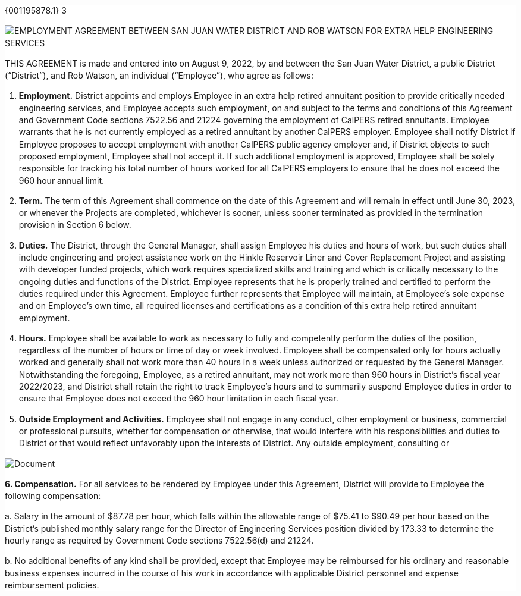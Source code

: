 {001195878.1} 3

![EMPLOYMENT AGREEMENT BETWEEN SAN JUAN WATER DISTRICT AND ROB WATSON FOR EXTRA HELP ENGINEERING SERVICES](https://example.com/image.jpg)

THIS AGREEMENT is made and entered into on August 9, 2022, by and between the San Juan Water District, a public District (“District”), and Rob Watson, an individual (“Employee”), who agree as follows:

1. **Employment.** District appoints and employs Employee in an extra help retired annuitant position to provide critically needed engineering services, and Employee accepts such employment, on and subject to the terms and conditions of this Agreement and Government Code sections 7522.56 and 21224 governing the employment of CalPERS retired annuitants. Employee warrants that he is not currently employed as a retired annuitant by another CalPERS employer. Employee shall notify District if Employee proposes to accept employment with another CalPERS public agency employer and, if District objects to such proposed employment, Employee shall not accept it. If such additional employment is approved, Employee shall be solely responsible for tracking his total number of hours worked for all CalPERS employers to ensure that he does not exceed the 960 hour annual limit.

2. **Term.** The term of this Agreement shall commence on the date of this Agreement and will remain in effect until June 30, 2023, or whenever the Projects are completed, whichever is sooner, unless sooner terminated as provided in the termination provision in Section 6 below.

3. **Duties.** The District, through the General Manager, shall assign Employee his duties and hours of work, but such duties shall include engineering and project assistance work on the Hinkle Reservoir Liner and Cover Replacement Project and assisting with developer funded projects, which work requires specialized skills and training and which is critically necessary to the ongoing duties and functions of the District. Employee represents that he is properly trained and certified to perform the duties required under this Agreement. Employee further represents that Employee will maintain, at Employee’s sole expense and on Employee’s own time, all required licenses and certifications as a condition of this extra help retired annuitant employment.

4. **Hours.** Employee shall be available to work as necessary to fully and competently perform the duties of the position, regardless of the number of hours or time of day or week involved. Employee shall be compensated only for hours actually worked and generally shall not work more than 40 hours in a week unless authorized or requested by the General Manager. Notwithstanding the foregoing, Employee, as a retired annuitant, may not work more than 960 hours in District’s fiscal year 2022/2023, and District shall retain the right to track Employee’s hours and to summarily suspend Employee duties in order to ensure that Employee does not exceed the 960 hour limitation in each fiscal year.

5. **Outside Employment and Activities.** Employee shall not engage in any conduct, other employment or business, commercial or professional pursuits, whether for compensation or otherwise, that would interfere with his responsibilities and duties to District or that would reflect unfavorably upon the interests of District. Any outside employment, consulting or

![Document](https://via.placeholder.com/768x993.png?text=Document+Image)

**6. Compensation.** For all services to be rendered by Employee under this Agreement, District will provide to Employee the following compensation:

a. Salary in the amount of $87.78 per hour, which falls within the allowable range of $75.41 to $90.49 per hour based on the District’s published monthly salary range for the Director of Engineering Services position divided by 173.33 to determine the hourly range as required by Government Code sections 7522.56(d) and 21224.

b. No additional benefits of any kind shall be provided, except that Employee may be reimbursed for his ordinary and reasonable business expenses incurred in the course of his work in accordance with applicable District personnel and expense reimbursement policies.
